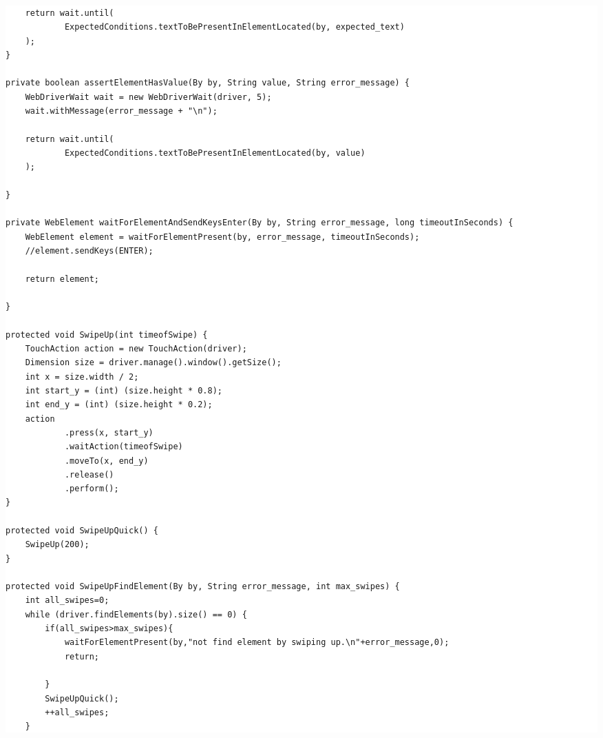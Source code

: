         return wait.until(
                ExpectedConditions.textToBePresentInElementLocated(by, expected_text)
        );
    }

    private boolean assertElementHasValue(By by, String value, String error_message) {
        WebDriverWait wait = new WebDriverWait(driver, 5);
        wait.withMessage(error_message + "\n");

        return wait.until(
                ExpectedConditions.textToBePresentInElementLocated(by, value)
        );

    }

    private WebElement waitForElementAndSendKeysEnter(By by, String error_message, long timeoutInSeconds) {
        WebElement element = waitForElementPresent(by, error_message, timeoutInSeconds);
        //element.sendKeys(ENTER);

        return element;

    }

    protected void SwipeUp(int timeofSwipe) {
        TouchAction action = new TouchAction(driver);
        Dimension size = driver.manage().window().getSize();
        int x = size.width / 2;
        int start_y = (int) (size.height * 0.8);
        int end_y = (int) (size.height * 0.2);
        action
                .press(x, start_y)
                .waitAction(timeofSwipe)
                .moveTo(x, end_y)
                .release()
                .perform();
    }

    protected void SwipeUpQuick() {
        SwipeUp(200);
    }

    protected void SwipeUpFindElement(By by, String error_message, int max_swipes) {
        int all_swipes=0;
        while (driver.findElements(by).size() == 0) {
            if(all_swipes>max_swipes){
                waitForElementPresent(by,"not find element by swiping up.\n"+error_message,0);
                return;

            }
            SwipeUpQuick();
            ++all_swipes;
        }



